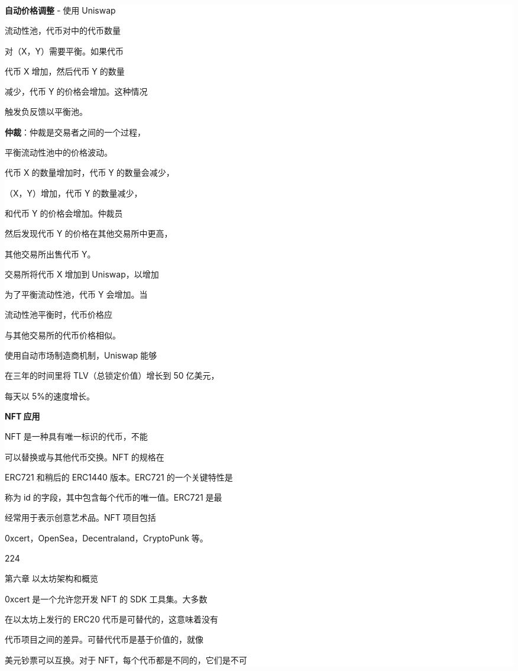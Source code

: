 **自动价格调整** - 使用 Uniswap

流动性池，代币对中的代币数量

对（X，Y）需要平衡。如果代币

代币 X 增加，然后代币 Y 的数量

减少，代币 Y 的价格会增加。这种情况

触发负反馈以平衡池。

**仲裁**：仲裁是交易者之间的一个过程，

平衡流动性池中的价格波动。

代币 X 的数量增加时，代币 Y 的数量会减少，

（X，Y）增加，代币 Y 的数量减少，

和代币 Y 的价格会增加。仲裁员

然后发现代币 Y 的价格在其他交易所中更高，

其他交易所出售代币 Y。

交易所将代币 X 增加到 Uniswap，以增加

为了平衡流动性池，代币 Y 会增加。当

流动性池平衡时，代币价格应

与其他交易所的代币价格相似。

使用自动市场制造商机制，Uniswap 能够

在三年的时间里将 TLV（总锁定价值）增长到 50 亿美元，

每天以 5%的速度增长。

**NFT 应用**

NFT 是一种具有唯一标识的代币，不能

可以替换或与其他代币交换。NFT 的规格在

ERC721 和稍后的 ERC1440 版本。ERC721 的一个关键特性是

称为 id 的字段，其中包含每个代币的唯一值。ERC721 是最

经常用于表示创意艺术品。NFT 项目包括

0xcert，OpenSea，Decentraland，CryptoPunk 等。

224

第六章 以太坊架构和概览

0xcert 是一个允许您开发 NFT 的 SDK 工具集。大多数

在以太坊上发行的 ERC20 代币是可替代的，这意味着没有

代币项目之间的差异。可替代代币是基于价值的，就像

美元钞票可以互换。对于 NFT，每个代币都是不同的，它们是不可
